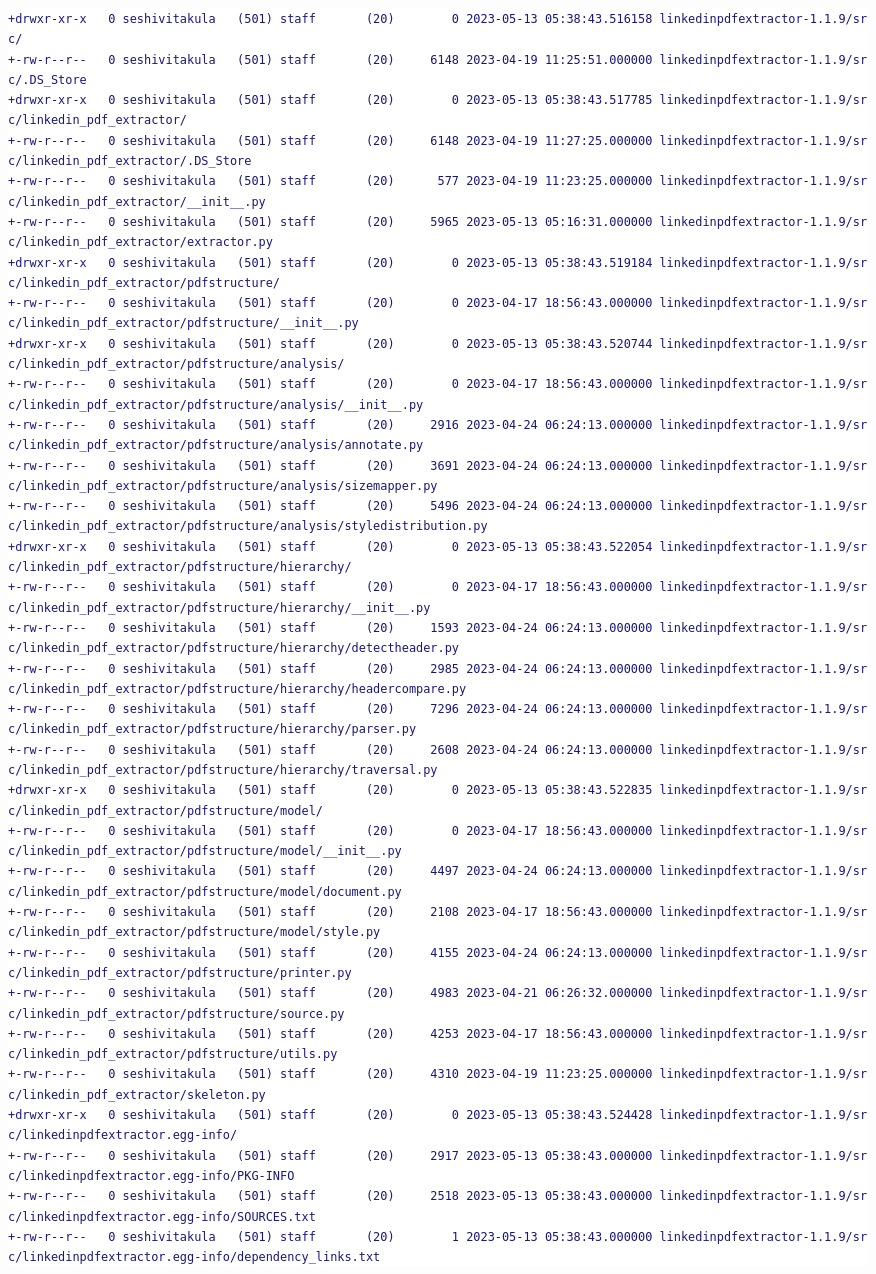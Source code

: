 ```diff
+drwxr-xr-x   0 seshivitakula   (501) staff       (20)        0 2023-05-13 05:38:43.516158 linkedinpdfextractor-1.1.9/src/
+-rw-r--r--   0 seshivitakula   (501) staff       (20)     6148 2023-04-19 11:25:51.000000 linkedinpdfextractor-1.1.9/src/.DS_Store
+drwxr-xr-x   0 seshivitakula   (501) staff       (20)        0 2023-05-13 05:38:43.517785 linkedinpdfextractor-1.1.9/src/linkedin_pdf_extractor/
+-rw-r--r--   0 seshivitakula   (501) staff       (20)     6148 2023-04-19 11:27:25.000000 linkedinpdfextractor-1.1.9/src/linkedin_pdf_extractor/.DS_Store
+-rw-r--r--   0 seshivitakula   (501) staff       (20)      577 2023-04-19 11:23:25.000000 linkedinpdfextractor-1.1.9/src/linkedin_pdf_extractor/__init__.py
+-rw-r--r--   0 seshivitakula   (501) staff       (20)     5965 2023-05-13 05:16:31.000000 linkedinpdfextractor-1.1.9/src/linkedin_pdf_extractor/extractor.py
+drwxr-xr-x   0 seshivitakula   (501) staff       (20)        0 2023-05-13 05:38:43.519184 linkedinpdfextractor-1.1.9/src/linkedin_pdf_extractor/pdfstructure/
+-rw-r--r--   0 seshivitakula   (501) staff       (20)        0 2023-04-17 18:56:43.000000 linkedinpdfextractor-1.1.9/src/linkedin_pdf_extractor/pdfstructure/__init__.py
+drwxr-xr-x   0 seshivitakula   (501) staff       (20)        0 2023-05-13 05:38:43.520744 linkedinpdfextractor-1.1.9/src/linkedin_pdf_extractor/pdfstructure/analysis/
+-rw-r--r--   0 seshivitakula   (501) staff       (20)        0 2023-04-17 18:56:43.000000 linkedinpdfextractor-1.1.9/src/linkedin_pdf_extractor/pdfstructure/analysis/__init__.py
+-rw-r--r--   0 seshivitakula   (501) staff       (20)     2916 2023-04-24 06:24:13.000000 linkedinpdfextractor-1.1.9/src/linkedin_pdf_extractor/pdfstructure/analysis/annotate.py
+-rw-r--r--   0 seshivitakula   (501) staff       (20)     3691 2023-04-24 06:24:13.000000 linkedinpdfextractor-1.1.9/src/linkedin_pdf_extractor/pdfstructure/analysis/sizemapper.py
+-rw-r--r--   0 seshivitakula   (501) staff       (20)     5496 2023-04-24 06:24:13.000000 linkedinpdfextractor-1.1.9/src/linkedin_pdf_extractor/pdfstructure/analysis/styledistribution.py
+drwxr-xr-x   0 seshivitakula   (501) staff       (20)        0 2023-05-13 05:38:43.522054 linkedinpdfextractor-1.1.9/src/linkedin_pdf_extractor/pdfstructure/hierarchy/
+-rw-r--r--   0 seshivitakula   (501) staff       (20)        0 2023-04-17 18:56:43.000000 linkedinpdfextractor-1.1.9/src/linkedin_pdf_extractor/pdfstructure/hierarchy/__init__.py
+-rw-r--r--   0 seshivitakula   (501) staff       (20)     1593 2023-04-24 06:24:13.000000 linkedinpdfextractor-1.1.9/src/linkedin_pdf_extractor/pdfstructure/hierarchy/detectheader.py
+-rw-r--r--   0 seshivitakula   (501) staff       (20)     2985 2023-04-24 06:24:13.000000 linkedinpdfextractor-1.1.9/src/linkedin_pdf_extractor/pdfstructure/hierarchy/headercompare.py
+-rw-r--r--   0 seshivitakula   (501) staff       (20)     7296 2023-04-24 06:24:13.000000 linkedinpdfextractor-1.1.9/src/linkedin_pdf_extractor/pdfstructure/hierarchy/parser.py
+-rw-r--r--   0 seshivitakula   (501) staff       (20)     2608 2023-04-24 06:24:13.000000 linkedinpdfextractor-1.1.9/src/linkedin_pdf_extractor/pdfstructure/hierarchy/traversal.py
+drwxr-xr-x   0 seshivitakula   (501) staff       (20)        0 2023-05-13 05:38:43.522835 linkedinpdfextractor-1.1.9/src/linkedin_pdf_extractor/pdfstructure/model/
+-rw-r--r--   0 seshivitakula   (501) staff       (20)        0 2023-04-17 18:56:43.000000 linkedinpdfextractor-1.1.9/src/linkedin_pdf_extractor/pdfstructure/model/__init__.py
+-rw-r--r--   0 seshivitakula   (501) staff       (20)     4497 2023-04-24 06:24:13.000000 linkedinpdfextractor-1.1.9/src/linkedin_pdf_extractor/pdfstructure/model/document.py
+-rw-r--r--   0 seshivitakula   (501) staff       (20)     2108 2023-04-17 18:56:43.000000 linkedinpdfextractor-1.1.9/src/linkedin_pdf_extractor/pdfstructure/model/style.py
+-rw-r--r--   0 seshivitakula   (501) staff       (20)     4155 2023-04-24 06:24:13.000000 linkedinpdfextractor-1.1.9/src/linkedin_pdf_extractor/pdfstructure/printer.py
+-rw-r--r--   0 seshivitakula   (501) staff       (20)     4983 2023-04-21 06:26:32.000000 linkedinpdfextractor-1.1.9/src/linkedin_pdf_extractor/pdfstructure/source.py
+-rw-r--r--   0 seshivitakula   (501) staff       (20)     4253 2023-04-17 18:56:43.000000 linkedinpdfextractor-1.1.9/src/linkedin_pdf_extractor/pdfstructure/utils.py
+-rw-r--r--   0 seshivitakula   (501) staff       (20)     4310 2023-04-19 11:23:25.000000 linkedinpdfextractor-1.1.9/src/linkedin_pdf_extractor/skeleton.py
+drwxr-xr-x   0 seshivitakula   (501) staff       (20)        0 2023-05-13 05:38:43.524428 linkedinpdfextractor-1.1.9/src/linkedinpdfextractor.egg-info/
+-rw-r--r--   0 seshivitakula   (501) staff       (20)     2917 2023-05-13 05:38:43.000000 linkedinpdfextractor-1.1.9/src/linkedinpdfextractor.egg-info/PKG-INFO
+-rw-r--r--   0 seshivitakula   (501) staff       (20)     2518 2023-05-13 05:38:43.000000 linkedinpdfextractor-1.1.9/src/linkedinpdfextractor.egg-info/SOURCES.txt
+-rw-r--r--   0 seshivitakula   (501) staff       (20)        1 2023-05-13 05:38:43.000000 linkedinpdfextractor-1.1.9/src/linkedinpdfextractor.egg-info/dependency_links.txt
```